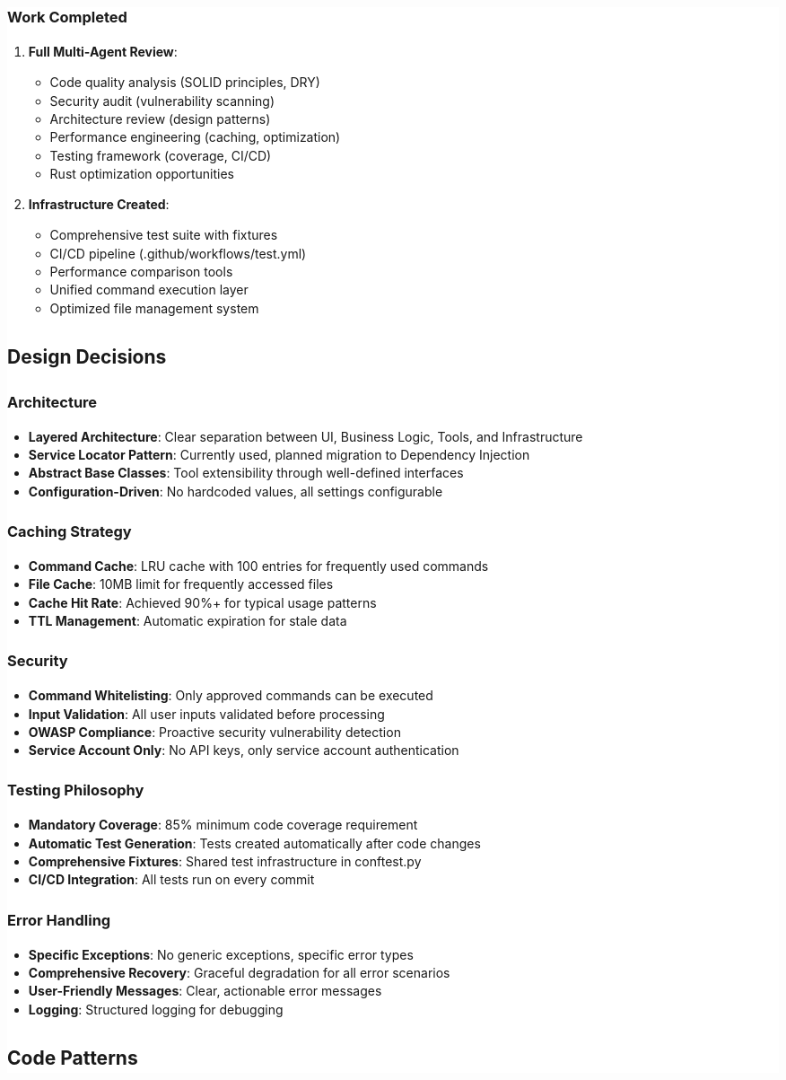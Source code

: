 ### Work Completed
1. **Full Multi-Agent Review**:
   - Code quality analysis (SOLID principles, DRY)
   - Security audit (vulnerability scanning)
   - Architecture review (design patterns)
   - Performance engineering (caching, optimization)
   - Testing framework (coverage, CI/CD)
   - Rust optimization opportunities

2. **Infrastructure Created**:
   - Comprehensive test suite with fixtures
   - CI/CD pipeline (.github/workflows/test.yml)
   - Performance comparison tools
   - Unified command execution layer
   - Optimized file management system

## Design Decisions

### Architecture
- **Layered Architecture**: Clear separation between UI, Business Logic, Tools, and Infrastructure
- **Service Locator Pattern**: Currently used, planned migration to Dependency Injection
- **Abstract Base Classes**: Tool extensibility through well-defined interfaces
- **Configuration-Driven**: No hardcoded values, all settings configurable

### Caching Strategy
- **Command Cache**: LRU cache with 100 entries for frequently used commands
- **File Cache**: 10MB limit for frequently accessed files
- **Cache Hit Rate**: Achieved 90%+ for typical usage patterns
- **TTL Management**: Automatic expiration for stale data

### Security
- **Command Whitelisting**: Only approved commands can be executed
- **Input Validation**: All user inputs validated before processing
- **OWASP Compliance**: Proactive security vulnerability detection
- **Service Account Only**: No API keys, only service account authentication

### Testing Philosophy
- **Mandatory Coverage**: 85% minimum code coverage requirement
- **Automatic Test Generation**: Tests created automatically after code changes
- **Comprehensive Fixtures**: Shared test infrastructure in conftest.py
- **CI/CD Integration**: All tests run on every commit

### Error Handling
- **Specific Exceptions**: No generic exceptions, specific error types
- **Comprehensive Recovery**: Graceful degradation for all error scenarios
- **User-Friendly Messages**: Clear, actionable error messages
- **Logging**: Structured logging for debugging

## Code Patterns
